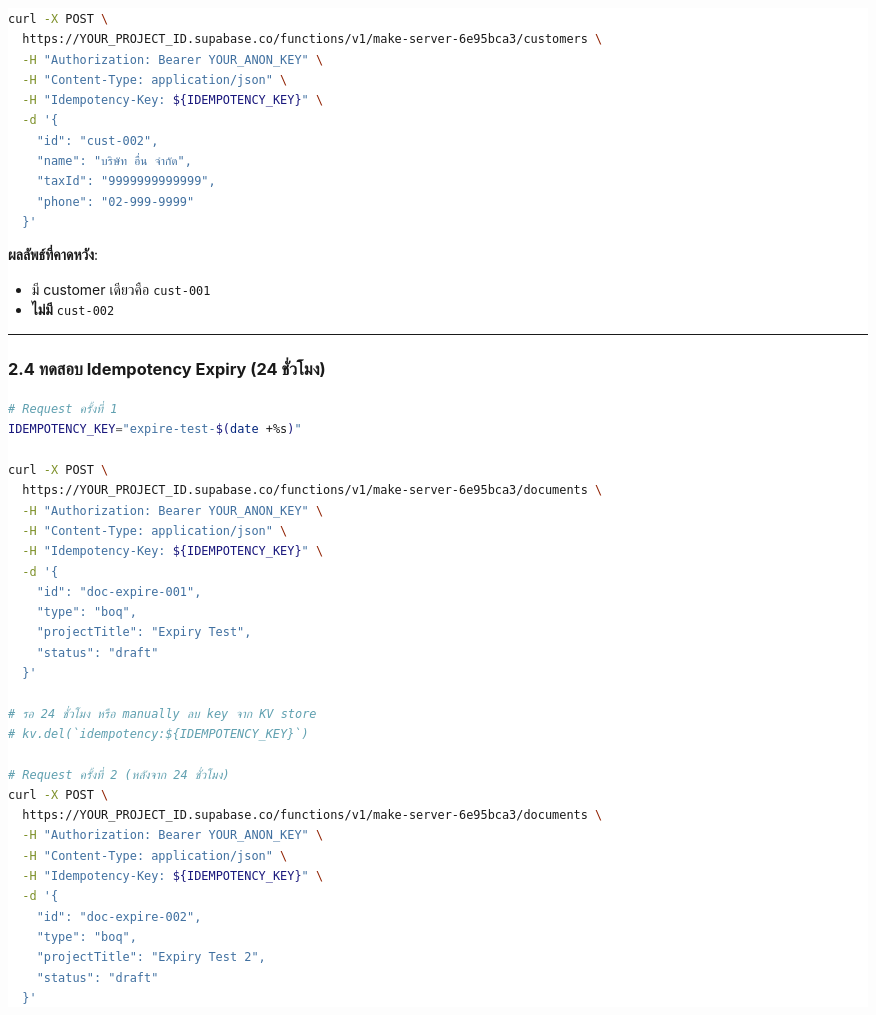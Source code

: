 ```bash
curl -X POST \
  https://YOUR_PROJECT_ID.supabase.co/functions/v1/make-server-6e95bca3/customers \
  -H "Authorization: Bearer YOUR_ANON_KEY" \
  -H "Content-Type: application/json" \
  -H "Idempotency-Key: ${IDEMPOTENCY_KEY}" \
  -d '{
    "id": "cust-002",
    "name": "บริษัท อื่น จำกัด",
    "taxId": "9999999999999",
    "phone": "02-999-9999"
  }'
```

**ผลลัพธ์ที่คาดหวัง**:
- มี customer เดียวคือ `cust-001`
- **ไม่มี** `cust-002`

---

### 2.4 ทดสอบ Idempotency Expiry (24 ชั่วโมง)

```bash
# Request ครั้งที่ 1
IDEMPOTENCY_KEY="expire-test-$(date +%s)"

curl -X POST \
  https://YOUR_PROJECT_ID.supabase.co/functions/v1/make-server-6e95bca3/documents \
  -H "Authorization: Bearer YOUR_ANON_KEY" \
  -H "Content-Type: application/json" \
  -H "Idempotency-Key: ${IDEMPOTENCY_KEY}" \
  -d '{
    "id": "doc-expire-001",
    "type": "boq",
    "projectTitle": "Expiry Test",
    "status": "draft"
  }'

# รอ 24 ชั่วโมง หรือ manually ลบ key จาก KV store
# kv.del(`idempotency:${IDEMPOTENCY_KEY}`)

# Request ครั้งที่ 2 (หลังจาก 24 ชั่วโมง)
curl -X POST \
  https://YOUR_PROJECT_ID.supabase.co/functions/v1/make-server-6e95bca3/documents \
  -H "Authorization: Bearer YOUR_ANON_KEY" \
  -H "Content-Type: application/json" \
  -H "Idempotency-Key: ${IDEMPOTENCY_KEY}" \
  -d '{
    "id": "doc-expire-002",
    "type": "boq",
    "projectTitle": "Expiry Test 2",
    "status": "draft"
  }'
```
